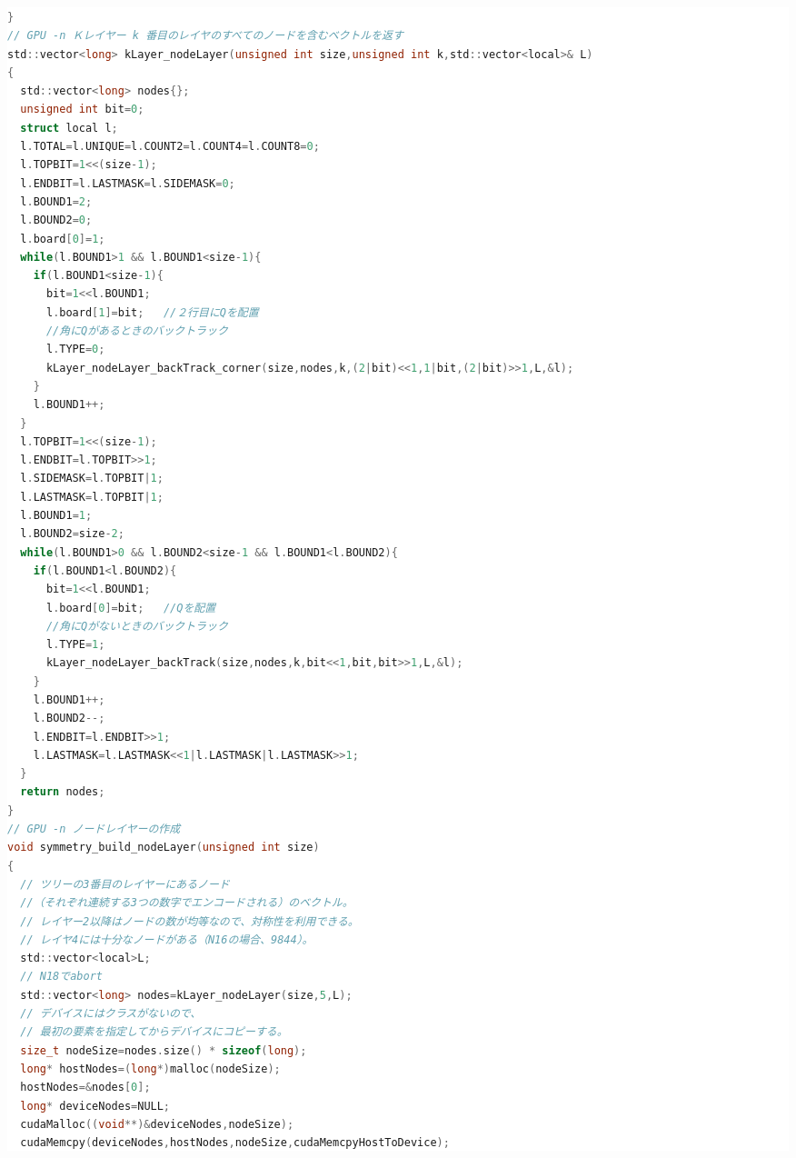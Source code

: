 ```c :03CUDA_Symmetry_NodeLayer.cu
}
// GPU -n Ｋレイヤー k 番目のレイヤのすべてのノードを含むベクトルを返す
std::vector<long> kLayer_nodeLayer(unsigned int size,unsigned int k,std::vector<local>& L)
{
  std::vector<long> nodes{};
  unsigned int bit=0;
  struct local l;
  l.TOTAL=l.UNIQUE=l.COUNT2=l.COUNT4=l.COUNT8=0;
  l.TOPBIT=1<<(size-1);
  l.ENDBIT=l.LASTMASK=l.SIDEMASK=0;
  l.BOUND1=2;
  l.BOUND2=0;
  l.board[0]=1;
  while(l.BOUND1>1 && l.BOUND1<size-1){
    if(l.BOUND1<size-1){
      bit=1<<l.BOUND1;
      l.board[1]=bit;   //２行目にQを配置
      //角にQがあるときのバックトラック
      l.TYPE=0;
      kLayer_nodeLayer_backTrack_corner(size,nodes,k,(2|bit)<<1,1|bit,(2|bit)>>1,L,&l);
    }
    l.BOUND1++;
  }
  l.TOPBIT=1<<(size-1);
  l.ENDBIT=l.TOPBIT>>1;
  l.SIDEMASK=l.TOPBIT|1;
  l.LASTMASK=l.TOPBIT|1;
  l.BOUND1=1;
  l.BOUND2=size-2;
  while(l.BOUND1>0 && l.BOUND2<size-1 && l.BOUND1<l.BOUND2){
    if(l.BOUND1<l.BOUND2){
      bit=1<<l.BOUND1;
      l.board[0]=bit;   //Qを配置
      //角にQがないときのバックトラック
      l.TYPE=1;
      kLayer_nodeLayer_backTrack(size,nodes,k,bit<<1,bit,bit>>1,L,&l);
    }
    l.BOUND1++;
    l.BOUND2--;
    l.ENDBIT=l.ENDBIT>>1;
    l.LASTMASK=l.LASTMASK<<1|l.LASTMASK|l.LASTMASK>>1;
  }
  return nodes;
}
// GPU -n ノードレイヤーの作成
void symmetry_build_nodeLayer(unsigned int size)
{
  // ツリーの3番目のレイヤーにあるノード
  //（それぞれ連続する3つの数字でエンコードされる）のベクトル。
  // レイヤー2以降はノードの数が均等なので、対称性を利用できる。
  // レイヤ4には十分なノードがある（N16の場合、9844）。
  std::vector<local>L;
  // N18でabort
  std::vector<long> nodes=kLayer_nodeLayer(size,5,L); 
  // デバイスにはクラスがないので、
  // 最初の要素を指定してからデバイスにコピーする。
  size_t nodeSize=nodes.size() * sizeof(long);
  long* hostNodes=(long*)malloc(nodeSize);
  hostNodes=&nodes[0];
  long* deviceNodes=NULL;
  cudaMalloc((void**)&deviceNodes,nodeSize);
  cudaMemcpy(deviceNodes,hostNodes,nodeSize,cudaMemcpyHostToDevice);

```